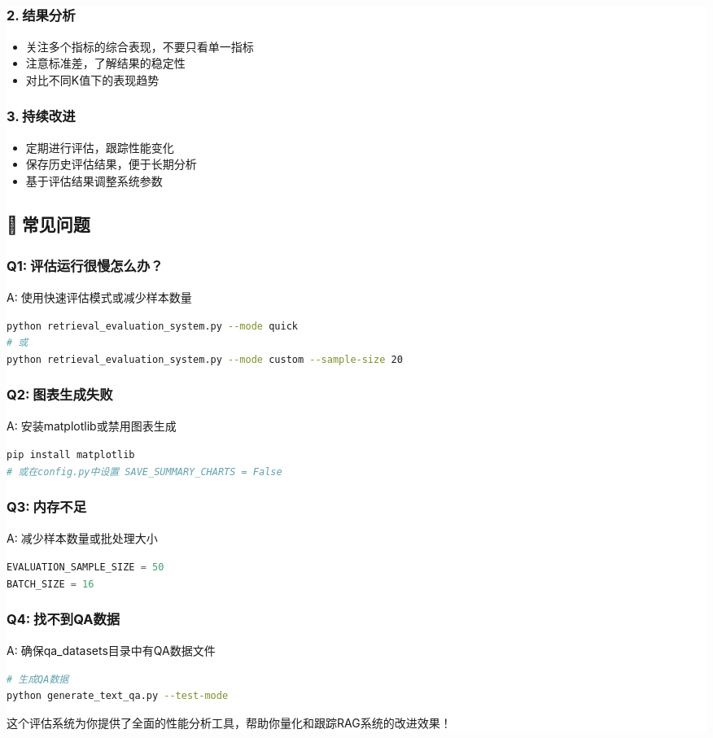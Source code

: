 ### 2. 结果分析
- 关注多个指标的综合表现，不要只看单一指标
- 注意标准差，了解结果的稳定性
- 对比不同K值下的表现趋势

### 3. 持续改进
- 定期进行评估，跟踪性能变化
- 保存历史评估结果，便于长期分析
- 基于评估结果调整系统参数

## 🚨 常见问题

### Q1: 评估运行很慢怎么办？
A: 使用快速评估模式或减少样本数量
```bash
python retrieval_evaluation_system.py --mode quick
# 或
python retrieval_evaluation_system.py --mode custom --sample-size 20
```

### Q2: 图表生成失败
A: 安装matplotlib或禁用图表生成
```bash
pip install matplotlib
# 或在config.py中设置 SAVE_SUMMARY_CHARTS = False
```

### Q3: 内存不足
A: 减少样本数量或批处理大小
```python
EVALUATION_SAMPLE_SIZE = 50
BATCH_SIZE = 16
```

### Q4: 找不到QA数据
A: 确保qa_datasets目录中有QA数据文件
```bash
# 生成QA数据
python generate_text_qa.py --test-mode
```

这个评估系统为你提供了全面的性能分析工具，帮助你量化和跟踪RAG系统的改进效果！